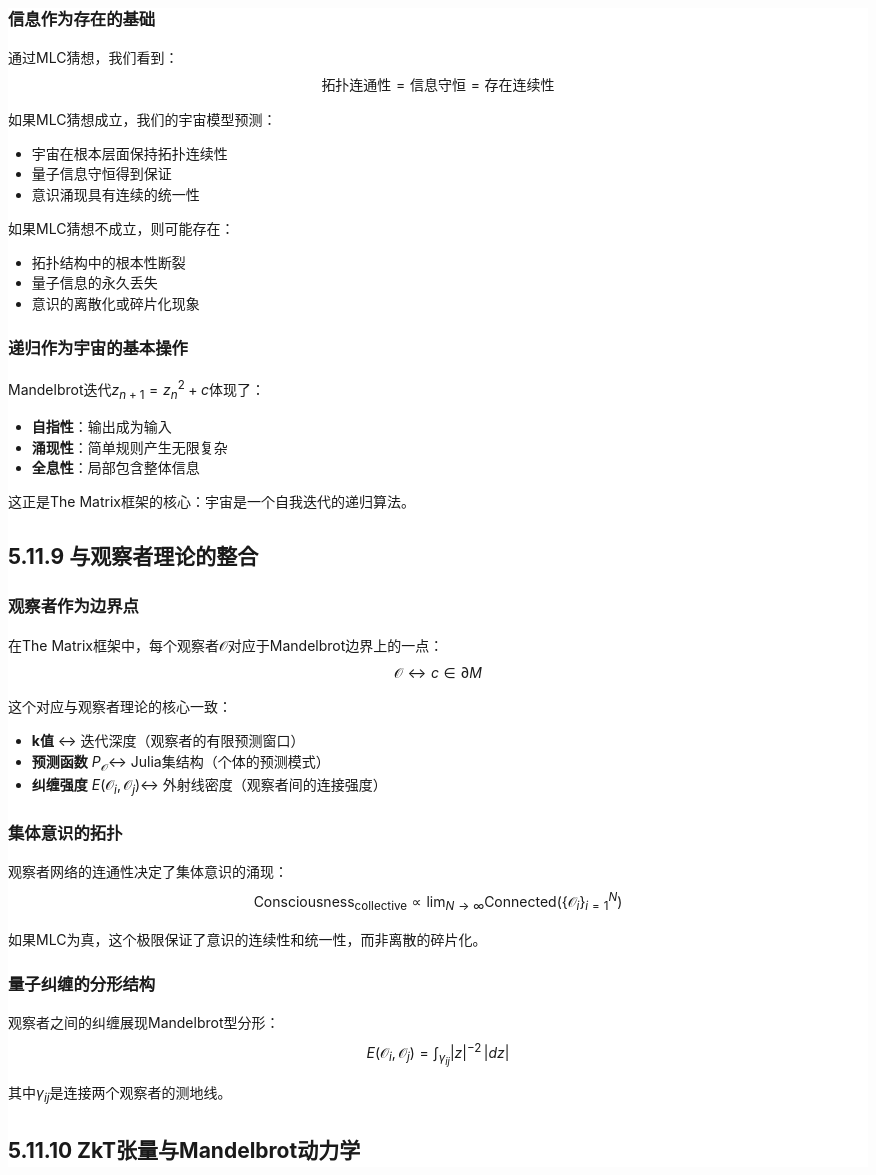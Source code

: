 ### 信息作为存在的基础

通过MLC猜想，我们看到：
$$\text{拓扑连通性} = \text{信息守恒} = \text{存在连续性}$$

如果MLC猜想成立，我们的宇宙模型预测：
- 宇宙在根本层面保持拓扑连续性
- 量子信息守恒得到保证
- 意识涌现具有连续的统一性

如果MLC猜想不成立，则可能存在：
- 拓扑结构中的根本性断裂
- 量子信息的永久丢失
- 意识的离散化或碎片化现象

### 递归作为宇宙的基本操作

Mandelbrot迭代$z_{n+1} = z_n^2 + c$体现了：
- **自指性**：输出成为输入
- **涌现性**：简单规则产生无限复杂
- **全息性**：局部包含整体信息

这正是The Matrix框架的核心：宇宙是一个自我迭代的递归算法。

## 5.11.9 与观察者理论的整合

### 观察者作为边界点

在The Matrix框架中，每个观察者$\mathcal{O}$对应于Mandelbrot边界上的一点：
$$\mathcal{O} \leftrightarrow c \in \partial M$$

这个对应与观察者理论的核心一致：
- **k值** $\leftrightarrow$ 迭代深度（观察者的有限预测窗口）
- **预测函数** $P_{\mathcal{O}} \leftrightarrow$ Julia集结构（个体的预测模式）
- **纠缠强度** $E(\mathcal{O}_i, \mathcal{O}_j) \leftrightarrow$ 外射线密度（观察者间的连接强度）

### 集体意识的拓扑

观察者网络的连通性决定了集体意识的涌现：
$$\text{Consciousness}_{\text{collective}} \propto \lim_{N \to \infty} \text{Connected}(\{\mathcal{O}_i\}_{i=1}^N)$$

如果MLC为真，这个极限保证了意识的连续性和统一性，而非离散的碎片化。

### 量子纠缠的分形结构

观察者之间的纠缠展现Mandelbrot型分形：
$$E(\mathcal{O}_i, \mathcal{O}_j) = \int_{\gamma_{ij}} |z|^{-2} \, |dz|$$

其中$\gamma_{ij}$是连接两个观察者的测地线。

## 5.11.10 ZkT张量与Mandelbrot动力学

